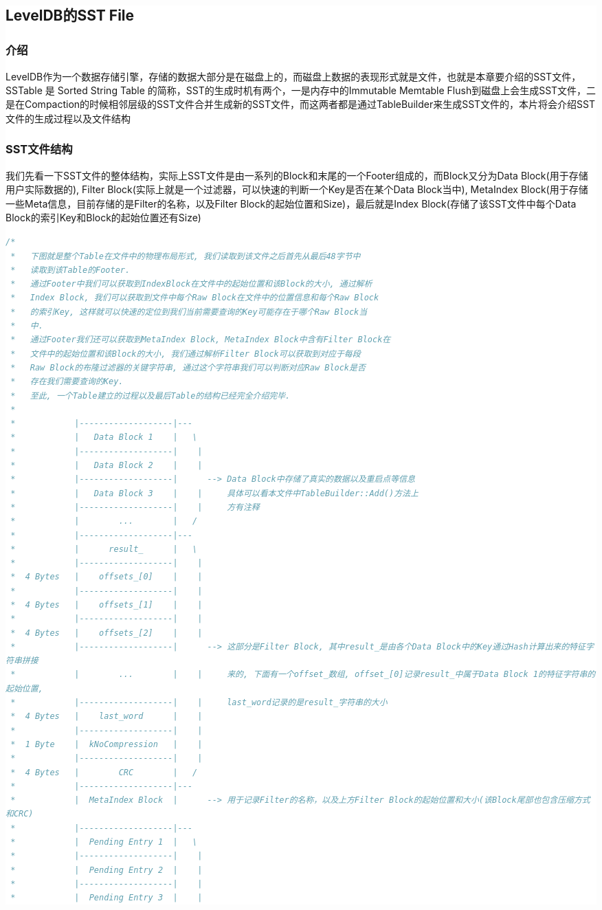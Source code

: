 ## **LevelDB的SST File**

### 介绍

LevelDB作为一个数据存储引擎，存储的数据大部分是在磁盘上的，而磁盘上数据的表现形式就是文件，也就是本章要介绍的SST文件，SSTable 是 Sorted String Table 的简称，SST的生成时机有两个，一是内存中的Immutable Memtable Flush到磁盘上会生成SST文件，二是在Compaction的时候相邻层级的SST文件合并生成新的SST文件，而这两者都是通过TableBuilder来生成SST文件的，本片将会介绍SST文件的生成过程以及文件结构

### SST文件结构

我们先看一下SST文件的整体结构，实际上SST文件是由一系列的Block和末尾的一个Footer组成的，而Block又分为Data Block(用于存储用户实际数据的), Filter Block(实际上就是一个过滤器，可以快速的判断一个Key是否在某个Data Block当中), MetaIndex Block(用于存储一些Meta信息，目前存储的是Filter的名称，以及Filter Block的起始位置和Size)，最后就是Index Block(存储了该SST文件中每个Data Block的索引Key和Block的起始位置还有Size)

```cpp
/*
 *   下图就是整个Table在文件中的物理布局形式, 我们读取到该文件之后首先从最后48字节中
 *   读取到该Table的Footer.
 *   通过Footer中我们可以获取到IndexBlock在文件中的起始位置和该Block的大小, 通过解析
 *   Index Block, 我们可以获取到文件中每个Raw Block在文件中的位置信息和每个Raw Block
 *   的索引Key, 这样就可以快速的定位到我们当前需要查询的Key可能存在于哪个Raw Block当
 *   中.
 *   通过Footer我们还可以获取到MetaIndex Block, MetaIndex Block中含有Filter Block在
 *   文件中的起始位置和该Block的大小, 我们通过解析Filter Block可以获取到对应于每段
 *   Raw Block的布隆过滤器的关键字符串, 通过这个字符串我们可以判断对应Raw Block是否
 *   存在我们需要查询的Key.
 *   至此, 一个Table建立的过程以及最后Table的结构已经完全介绍完毕.
 *
 *            |-------------------|---
 *            |   Data Block 1    |   \
 *            |-------------------|    |
 *            |   Data Block 2    |    |
 *            |-------------------|      --> Data Block中存储了真实的数据以及重启点等信息
 *            |   Data Block 3    |    |     具体可以看本文件中TableBuilder::Add()方法上
 *            |-------------------|    |     方有注释
 *            |        ...        |   /
 *            |-------------------|---
 *            |      result_      |   \
 *            |-------------------|    |
 *  4 Bytes   |    offsets_[0]    |    |
 *            |-------------------|    |
 *  4 Bytes   |    offsets_[1]    |    |
 *            |-------------------|    |
 *  4 Bytes   |    offsets_[2]    |    |
 *            |-------------------|      --> 这部分是Filter Block, 其中result_是由各个Data Block中的Key通过Hash计算出来的特征字符串拼接
 *            |        ...        |    |     来的, 下面有一个offset_数组, offset_[0]记录result_中属于Data Block 1的特征字符串的起始位置,
 *            |-------------------|    |     last_word记录的是result_字符串的大小
 *  4 Bytes   |    last_word      |    |
 *            |-------------------|    |
 *  1 Byte    |  kNoCompression   |    |
 *            |-------------------|    |
 *  4 Bytes   |        CRC        |   /
 *            |-------------------|---
 *            |  MetaIndex Block  |      --> 用于记录Filter的名称，以及上方Filter Block的起始位置和大小(该Block尾部也包含压缩方式和CRC)
 *            |-------------------|---
 *            |  Pending Entry 1  |   \
 *            |-------------------|    |
 *            |  Pending Entry 2  |    |
 *            |-------------------|    |
 *            |  Pending Entry 3  |    |
```
